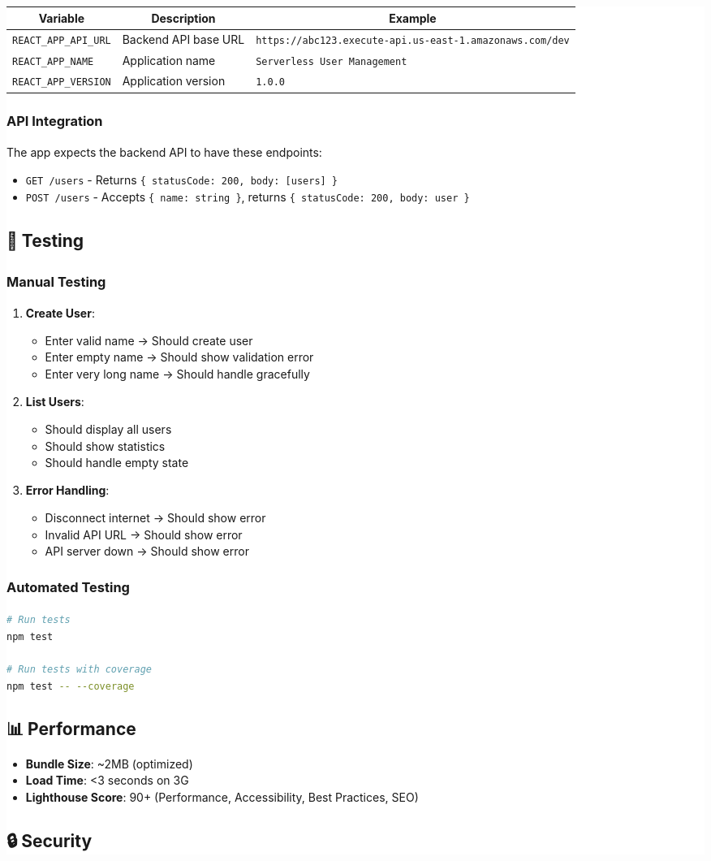| Variable | Description | Example |
|----------|-------------|---------|
| `REACT_APP_API_URL` | Backend API base URL | `https://abc123.execute-api.us-east-1.amazonaws.com/dev` |
| `REACT_APP_NAME` | Application name | `Serverless User Management` |
| `REACT_APP_VERSION` | Application version | `1.0.0` |

### API Integration

The app expects the backend API to have these endpoints:

- `GET /users` - Returns `{ statusCode: 200, body: [users] }`
- `POST /users` - Accepts `{ name: string }`, returns `{ statusCode: 200, body: user }`

## 🧪 **Testing**

### Manual Testing

1. **Create User**:
   - Enter valid name → Should create user
   - Enter empty name → Should show validation error
   - Enter very long name → Should handle gracefully

2. **List Users**:
   - Should display all users
   - Should show statistics
   - Should handle empty state

3. **Error Handling**:
   - Disconnect internet → Should show error
   - Invalid API URL → Should show error
   - API server down → Should show error

### Automated Testing

```bash
# Run tests
npm test

# Run tests with coverage
npm test -- --coverage
```

## 📊 **Performance**

- **Bundle Size**: ~2MB (optimized)
- **Load Time**: <3 seconds on 3G
- **Lighthouse Score**: 90+ (Performance, Accessibility, Best Practices, SEO)

## 🔒 **Security**
